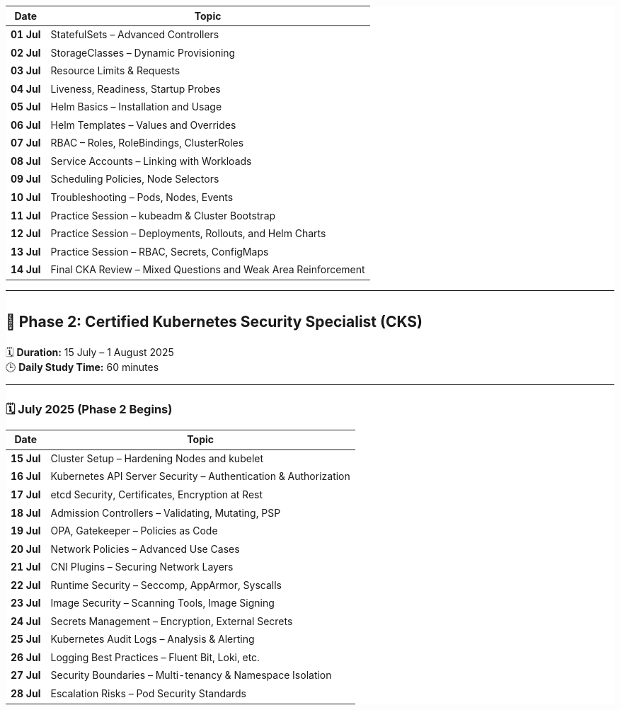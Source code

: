|Date|Topic|
|---|---|
|**01 Jul**|StatefulSets – Advanced Controllers|
|**02 Jul**|StorageClasses – Dynamic Provisioning|
|**03 Jul**|Resource Limits & Requests|
|**04 Jul**|Liveness, Readiness, Startup Probes|
|**05 Jul**|Helm Basics – Installation and Usage|
|**06 Jul**|Helm Templates – Values and Overrides|
|**07 Jul**|RBAC – Roles, RoleBindings, ClusterRoles|
|**08 Jul**|Service Accounts – Linking with Workloads|
|**09 Jul**|Scheduling Policies, Node Selectors|
|**10 Jul**|Troubleshooting – Pods, Nodes, Events|
|**11 Jul**|Practice Session – kubeadm & Cluster Bootstrap|
|**12 Jul**|Practice Session – Deployments, Rollouts, and Helm Charts|
|**13 Jul**|Practice Session – RBAC, Secrets, ConfigMaps|
|**14 Jul**|Final CKA Review – Mixed Questions and Weak Area Reinforcement|

---

## 📘 **Phase 2: Certified Kubernetes Security Specialist (CKS)**

🗓️ **Duration:** 15 July – 1 August 2025  
🕒 **Daily Study Time:** 60 minutes

---

### **🗓️ July 2025 (Phase 2 Begins)**

|Date|Topic|
|---|---|
|**15 Jul**|Cluster Setup – Hardening Nodes and kubelet|
|**16 Jul**|Kubernetes API Server Security – Authentication & Authorization|
|**17 Jul**|etcd Security, Certificates, Encryption at Rest|
|**18 Jul**|Admission Controllers – Validating, Mutating, PSP|
|**19 Jul**|OPA, Gatekeeper – Policies as Code|
|**20 Jul**|Network Policies – Advanced Use Cases|
|**21 Jul**|CNI Plugins – Securing Network Layers|
|**22 Jul**|Runtime Security – Seccomp, AppArmor, Syscalls|
|**23 Jul**|Image Security – Scanning Tools, Image Signing|
|**24 Jul**|Secrets Management – Encryption, External Secrets|
|**25 Jul**|Kubernetes Audit Logs – Analysis & Alerting|
|**26 Jul**|Logging Best Practices – Fluent Bit, Loki, etc.|
|**27 Jul**|Security Boundaries – Multi-tenancy & Namespace Isolation|
|**28 Jul**|Escalation Risks – Pod Security Standards|